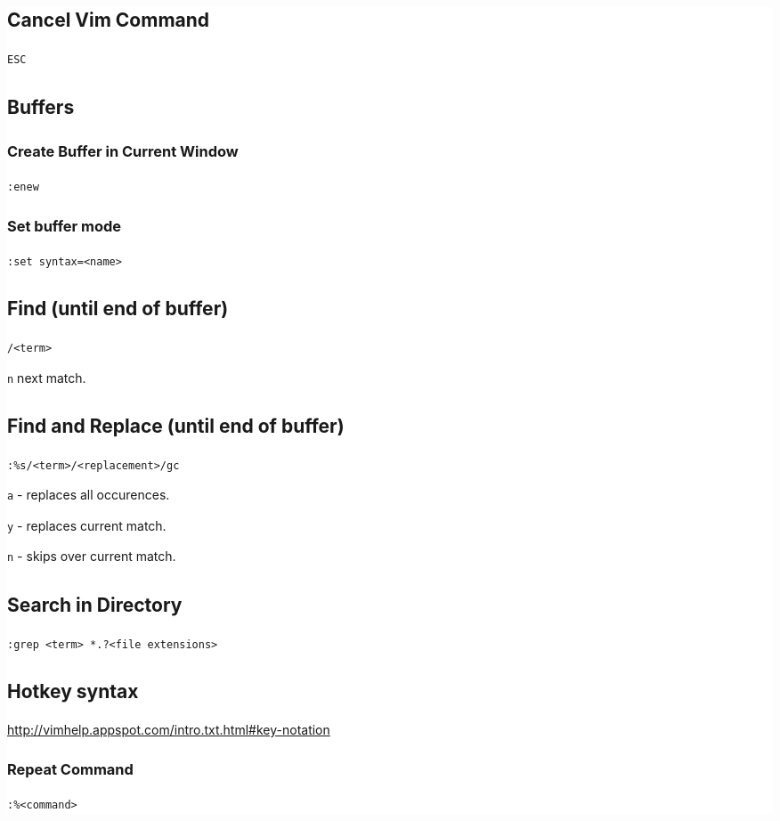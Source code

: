 ## Cancel Vim Command

```
ESC
```

## Buffers

### Create Buffer in Current Window

```
:enew
```

### Set buffer mode

```
:set syntax=<name>
```

## Find (until end of buffer)

```
/<term>
```

`n` next match.

## Find and Replace (until end of buffer)

```
:%s/<term>/<replacement>/gc
```

`a` - replaces all occurences.

`y` - replaces current match.

`n` - skips over current match.

## Search in Directory

```
:grep <term> *.?<file extensions>
```

## Hotkey syntax

http://vimhelp.appspot.com/intro.txt.html#key-notation

### Repeat Command

```
:%<command>
```
